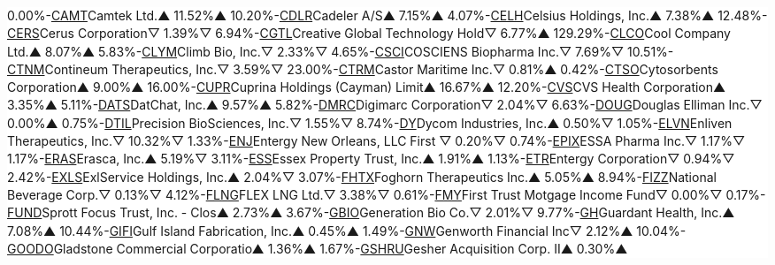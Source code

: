 0.00%</td><td>-</td></tr><tr><td><a href="https://stockato.github.io/ticker/CAMT" target="_blank">CAMT</a></td><td>Camtek Ltd.</td><td>▲ 11.52%</td><td>▲ 10.20%</td><td>-</td></tr><tr><td><a href="https://stockato.github.io/ticker/CDLR" target="_blank">CDLR</a></td><td>Cadeler A/S</td><td>▲ 7.15%</td><td>▲ 4.07%</td><td>-</td></tr><tr><td><a href="https://stockato.github.io/ticker/CELH" target="_blank">CELH</a></td><td>Celsius Holdings, Inc.</td><td>▲ 7.38%</td><td>▲ 12.48%</td><td>-</td></tr><tr><td><a href="https://stockato.github.io/ticker/CERS" target="_blank">CERS</a></td><td>Cerus Corporation</td><td>▽ 1.39%</td><td>▽ 6.94%</td><td>-</td></tr><tr><td><a href="https://stockato.github.io/ticker/CGTL" target="_blank">CGTL</a></td><td>Creative Global Technology Hold</td><td>▽ 6.77%</td><td>▲ 129.29%</td><td>-</td></tr><tr><td><a href="https://stockato.github.io/ticker/CLCO" target="_blank">CLCO</a></td><td>Cool Company Ltd.</td><td>▲ 8.07%</td><td>▲ 5.83%</td><td>-</td></tr><tr><td><a href="https://stockato.github.io/ticker/CLYM" target="_blank">CLYM</a></td><td>Climb Bio, Inc.</td><td>▽ 2.33%</td><td>▽ 4.65%</td><td>-</td></tr><tr><td><a href="https://stockato.github.io/ticker/CSCI" target="_blank">CSCI</a></td><td>COSCIENS Biopharma Inc.</td><td>▽ 7.69%</td><td>▽ 10.51%</td><td>-</td></tr><tr><td><a href="https://stockato.github.io/ticker/CTNM" target="_blank">CTNM</a></td><td>Contineum Therapeutics, Inc.</td><td>▽ 3.59%</td><td>▽ 23.00%</td><td>-</td></tr><tr><td><a href="https://stockato.github.io/ticker/CTRM" target="_blank">CTRM</a></td><td>Castor Maritime Inc.</td><td>▽ 0.81%</td><td>▲ 0.42%</td><td>-</td></tr><tr><td><a href="https://stockato.github.io/ticker/CTSO" target="_blank">CTSO</a></td><td>Cytosorbents Corporation</td><td>▲ 9.00%</td><td>▲ 16.00%</td><td>-</td></tr><tr><td><a href="https://stockato.github.io/ticker/CUPR" target="_blank">CUPR</a></td><td>Cuprina Holdings (Cayman) Limit</td><td>▲ 16.67%</td><td>▲ 12.20%</td><td>-</td></tr><tr><td><a href="https://stockato.github.io/ticker/CVS" target="_blank">CVS</a></td><td>CVS Health Corporation</td><td>▲ 3.35%</td><td>▲ 5.11%</td><td>-</td></tr><tr><td><a href="https://stockato.github.io/ticker/DATS" target="_blank">DATS</a></td><td>DatChat, Inc.</td><td>▲ 9.57%</td><td>▲ 5.82%</td><td>-</td></tr><tr><td><a href="https://stockato.github.io/ticker/DMRC" target="_blank">DMRC</a></td><td>Digimarc Corporation</td><td>▽ 2.04%</td><td>▽ 6.63%</td><td>-</td></tr><tr><td><a href="https://stockato.github.io/ticker/DOUG" target="_blank">DOUG</a></td><td>Douglas Elliman Inc.</td><td>▽ 0.00%</td><td>▲ 0.75%</td><td>-</td></tr><tr><td><a href="https://stockato.github.io/ticker/DTIL" target="_blank">DTIL</a></td><td>Precision BioSciences, Inc.</td><td>▽ 1.55%</td><td>▽ 8.74%</td><td>-</td></tr><tr><td><a href="https://stockato.github.io/ticker/DY" target="_blank">DY</a></td><td>Dycom Industries, Inc.</td><td>▲ 0.50%</td><td>▽ 1.05%</td><td>-</td></tr><tr><td><a href="https://stockato.github.io/ticker/ELVN" target="_blank">ELVN</a></td><td>Enliven Therapeutics, Inc.</td><td>▽ 10.32%</td><td>▽ 1.33%</td><td>-</td></tr><tr><td><a href="https://stockato.github.io/ticker/ENJ" target="_blank">ENJ</a></td><td>Entergy New Orleans, LLC First </td><td>▽ 0.20%</td><td>▽ 0.74%</td><td>-</td></tr><tr><td><a href="https://stockato.github.io/ticker/EPIX" target="_blank">EPIX</a></td><td>ESSA Pharma Inc.</td><td>▽ 1.17%</td><td>▽ 1.17%</td><td>-</td></tr><tr><td><a href="https://stockato.github.io/ticker/ERAS" target="_blank">ERAS</a></td><td>Erasca, Inc.</td><td>▲ 5.19%</td><td>▽ 3.11%</td><td>-</td></tr><tr><td><a href="https://stockato.github.io/ticker/ESS" target="_blank">ESS</a></td><td>Essex Property Trust, Inc.</td><td>▲ 1.91%</td><td>▲ 1.13%</td><td>-</td></tr><tr><td><a href="https://stockato.github.io/ticker/ETR" target="_blank">ETR</a></td><td>Entergy Corporation</td><td>▽ 0.94%</td><td>▽ 2.42%</td><td>-</td></tr><tr><td><a href="https://stockato.github.io/ticker/EXLS" target="_blank">EXLS</a></td><td>ExlService Holdings, Inc.</td><td>▲ 2.04%</td><td>▽ 3.07%</td><td>-</td></tr><tr><td><a href="https://stockato.github.io/ticker/FHTX" target="_blank">FHTX</a></td><td>Foghorn Therapeutics Inc.</td><td>▲ 5.05%</td><td>▲ 8.94%</td><td>-</td></tr><tr><td><a href="https://stockato.github.io/ticker/FIZZ" target="_blank">FIZZ</a></td><td>National Beverage Corp.</td><td>▽ 0.13%</td><td>▽ 4.12%</td><td>-</td></tr><tr><td><a href="https://stockato.github.io/ticker/FLNG" target="_blank">FLNG</a></td><td>FLEX LNG Ltd.</td><td>▽ 3.38%</td><td>▽ 0.61%</td><td>-</td></tr><tr><td><a href="https://stockato.github.io/ticker/FMY" target="_blank">FMY</a></td><td>First Trust Motgage Income Fund</td><td>▽ 0.00%</td><td>▽ 0.17%</td><td>-</td></tr><tr><td><a href="https://stockato.github.io/ticker/FUND" target="_blank">FUND</a></td><td>Sprott Focus Trust, Inc. - Clos</td><td>▲ 2.73%</td><td>▲ 3.67%</td><td>-</td></tr><tr><td><a href="https://stockato.github.io/ticker/GBIO" target="_blank">GBIO</a></td><td>Generation Bio Co.</td><td>▽ 2.01%</td><td>▽ 9.77%</td><td>-</td></tr><tr><td><a href="https://stockato.github.io/ticker/GH" target="_blank">GH</a></td><td>Guardant Health, Inc.</td><td>▲ 7.08%</td><td>▲ 10.44%</td><td>-</td></tr><tr><td><a href="https://stockato.github.io/ticker/GIFI" target="_blank">GIFI</a></td><td>Gulf Island Fabrication, Inc.</td><td>▲ 0.45%</td><td>▲ 1.49%</td><td>-</td></tr><tr><td><a href="https://stockato.github.io/ticker/GNW" target="_blank">GNW</a></td><td>Genworth Financial Inc</td><td>▽ 2.12%</td><td>▲ 10.04%</td><td>-</td></tr><tr><td><a href="https://stockato.github.io/ticker/GOODO" target="_blank">GOODO</a></td><td>Gladstone Commercial Corporatio</td><td>▲ 1.36%</td><td>▲ 1.67%</td><td>-</td></tr><tr><td><a href="https://stockato.github.io/ticker/GSHRU" target="_blank">GSHRU</a></td><td>Gesher Acquisition Corp. II</td><td>▲ 0.30%</td><td>▲